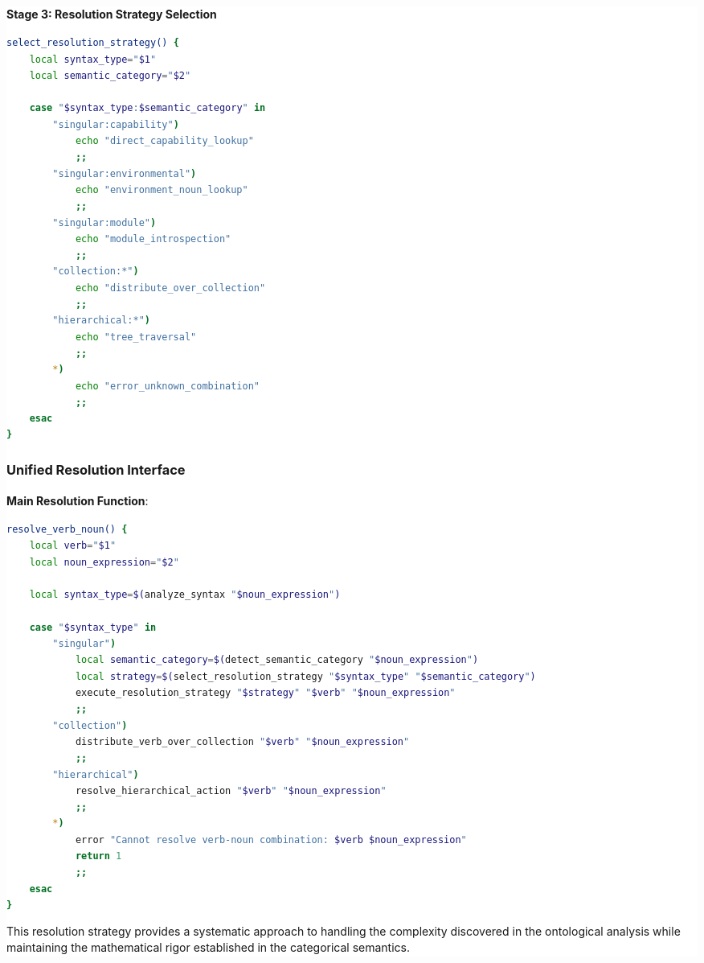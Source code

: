 **Stage 3: Resolution Strategy Selection**
```bash
select_resolution_strategy() {
    local syntax_type="$1"
    local semantic_category="$2"

    case "$syntax_type:$semantic_category" in
        "singular:capability")
            echo "direct_capability_lookup"
            ;;
        "singular:environmental")
            echo "environment_noun_lookup"
            ;;
        "singular:module")
            echo "module_introspection"
            ;;
        "collection:*")
            echo "distribute_over_collection"
            ;;
        "hierarchical:*")
            echo "tree_traversal"
            ;;
        *)
            echo "error_unknown_combination"
            ;;
    esac
}
```

### Unified Resolution Interface

**Main Resolution Function**:
```bash
resolve_verb_noun() {
    local verb="$1"
    local noun_expression="$2"

    local syntax_type=$(analyze_syntax "$noun_expression")

    case "$syntax_type" in
        "singular")
            local semantic_category=$(detect_semantic_category "$noun_expression")
            local strategy=$(select_resolution_strategy "$syntax_type" "$semantic_category")
            execute_resolution_strategy "$strategy" "$verb" "$noun_expression"
            ;;
        "collection")
            distribute_verb_over_collection "$verb" "$noun_expression"
            ;;
        "hierarchical")
            resolve_hierarchical_action "$verb" "$noun_expression"
            ;;
        *)
            error "Cannot resolve verb-noun combination: $verb $noun_expression"
            return 1
            ;;
    esac
}
```

This resolution strategy provides a systematic approach to handling the complexity discovered in the ontological analysis while maintaining the mathematical rigor established in the categorical semantics.
